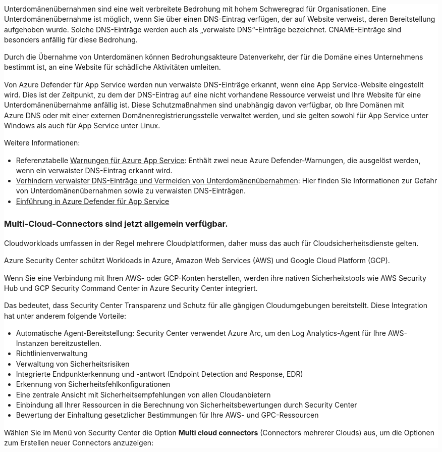 Unterdomänenübernahmen sind eine weit verbreitete Bedrohung mit hohem Schweregrad für Organisationen. Eine Unterdomänenübernahme ist möglich, wenn Sie über einen DNS-Eintrag verfügen, der auf Website verweist, deren Bereitstellung aufgehoben wurde. Solche DNS-Einträge werden auch als „verwaiste DNS“-Einträge bezeichnet. CNAME-Einträge sind besonders anfällig für diese Bedrohung. 

Durch die Übernahme von Unterdomänen können Bedrohungsakteure Datenverkehr, der für die Domäne eines Unternehmens bestimmt ist, an eine Website für schädliche Aktivitäten umleiten.

Von Azure Defender für App Service werden nun verwaiste DNS-Einträge erkannt, wenn eine App Service-Website eingestellt wird. Dies ist der Zeitpunkt, zu dem der DNS-Eintrag auf eine nicht vorhandene Ressource verweist und Ihre Website für eine Unterdomänenübernahme anfällig ist. Diese Schutzmaßnahmen sind unabhängig davon verfügbar, ob Ihre Domänen mit Azure DNS oder mit einer externen Domänenregistrierungsstelle verwaltet werden, und sie gelten sowohl für App Service unter Windows als auch für App Service unter Linux.

Weitere Informationen:

- Referenztabelle [Warnungen für Azure App Service](alerts-reference.md#alerts-azureappserv): Enthält zwei neue Azure Defender-Warnungen, die ausgelöst werden, wenn ein verwaister DNS-Eintrag erkannt wird.
- [Verhindern verwaister DNS-Einträge und Vermeiden von Unterdomänenübernahmen](../security/fundamentals/subdomain-takeover.md): Hier finden Sie Informationen zur Gefahr von Unterdomänenübernahmen sowie zu verwaisten DNS-Einträgen.
- [Einführung in Azure Defender für App Service](defender-for-app-service-introduction.md)


### <a name="multi-cloud-connectors-are-released-for-general-availability-ga"></a>Multi-Cloud-Connectors sind jetzt allgemein verfügbar.

Cloudworkloads umfassen in der Regel mehrere Cloudplattformen, daher muss das auch für Cloudsicherheitsdienste gelten.

Azure Security Center schützt Workloads in Azure, Amazon Web Services (AWS) und Google Cloud Platform (GCP).

Wenn Sie eine Verbindung mit Ihren AWS- oder GCP-Konten herstellen, werden ihre nativen Sicherheitstools wie AWS Security Hub und GCP Security Command Center in Azure Security Center integriert.

Das bedeutet, dass Security Center Transparenz und Schutz für alle gängigen Cloudumgebungen bereitstellt. Diese Integration hat unter anderem folgende Vorteile:

- Automatische Agent-Bereitstellung: Security Center verwendet Azure Arc, um den Log Analytics-Agent für Ihre AWS-Instanzen bereitzustellen.
- Richtlinienverwaltung
- Verwaltung von Sicherheitsrisiken
- Integrierte Endpunkterkennung und -antwort (Endpoint Detection and Response, EDR)
- Erkennung von Sicherheitsfehlkonfigurationen
- Eine zentrale Ansicht mit Sicherheitsempfehlungen von allen Cloudanbietern
- Einbindung all Ihrer Ressourcen in die Berechnung von Sicherheitsbewertungen durch Security Center
- Bewertung der Einhaltung gesetzlicher Bestimmungen für Ihre AWS- und GPC-Ressourcen

Wählen Sie im Menü von Security Center die Option **Multi cloud connectors** (Connectors mehrerer Clouds) aus, um die Optionen zum Erstellen neuer Connectors anzuzeigen:
